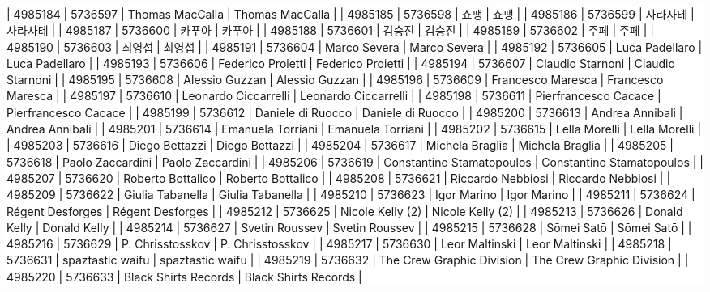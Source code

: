 | 4985184 | 5736597 | Thomas MacCalla | Thomas MacCalla |
| 4985185 | 5736598 | 쇼팽 | 쇼팽 |
| 4985186 | 5736599 | 사라사테 | 사라사테 |
| 4985187 | 5736600 | 카푸아 | 카푸아 |
| 4985188 | 5736601 | 김승진 | 김승진 |
| 4985189 | 5736602 | 주페 | 주페 |
| 4985190 | 5736603 | 최영섭 | 최영섭 |
| 4985191 | 5736604 | Marco Severa | Marco Severa |
| 4985192 | 5736605 | Luca Padellaro | Luca Padellaro |
| 4985193 | 5736606 | Federico Proietti | Federico Proietti |
| 4985194 | 5736607 | Claudio Starnoni | Claudio Starnoni |
| 4985195 | 5736608 | Alessio Guzzan | Alessio Guzzan |
| 4985196 | 5736609 | Francesco Maresca | Francesco Maresca |
| 4985197 | 5736610 | Leonardo Ciccarrelli | Leonardo Ciccarrelli |
| 4985198 | 5736611 | Pierfrancesco Cacace | Pierfrancesco Cacace |
| 4985199 | 5736612 | Daniele di Ruocco | Daniele di Ruocco |
| 4985200 | 5736613 | Andrea Annibali | Andrea Annibali |
| 4985201 | 5736614 | Emanuela Torriani | Emanuela Torriani |
| 4985202 | 5736615 | Lella Morelli | Lella Morelli |
| 4985203 | 5736616 | Diego Bettazzi | Diego Bettazzi |
| 4985204 | 5736617 | Michela Braglia | Michela Braglia |
| 4985205 | 5736618 | Paolo Zaccardini | Paolo Zaccardini |
| 4985206 | 5736619 | Constantino Stamatopoulos | Constantino Stamatopoulos |
| 4985207 | 5736620 | Roberto Bottalico | Roberto Bottalico |
| 4985208 | 5736621 | Riccardo Nebbiosi | Riccardo Nebbiosi |
| 4985209 | 5736622 | Giulia Tabanella | Giulia Tabanella |
| 4985210 | 5736623 | Igor Marino | Igor Marino |
| 4985211 | 5736624 | Régent Desforges | Régent Desforges |
| 4985212 | 5736625 | Nicole Kelly (2) | Nicole Kelly (2) |
| 4985213 | 5736626 | Donald Kelly | Donald Kelly |
| 4985214 | 5736627 | Svetin Roussev | Svetin Roussev |
| 4985215 | 5736628 | Sōmei Satō | Sōmei Satō |
| 4985216 | 5736629 | P. Chrisstosskov | P. Chrisstosskov |
| 4985217 | 5736630 | Leor Maltinski | Leor Maltinski |
| 4985218 | 5736631 | spaztastic waifu | spaztastic waifu |
| 4985219 | 5736632 | The Crew Graphic Division | The Crew Graphic Division |
| 4985220 | 5736633 | Black Shirts Records | Black Shirts Records |
